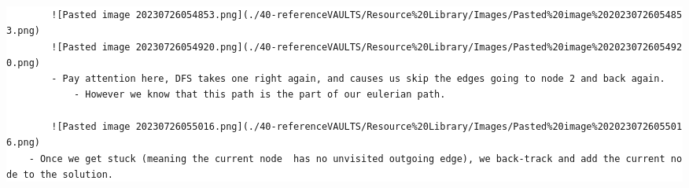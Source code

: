 			![Pasted image 20230726054853.png](./40-referenceVAULTS/Resource%20Library/Images/Pasted%20image%2020230726054853.png)
			![Pasted image 20230726054920.png](./40-referenceVAULTS/Resource%20Library/Images/Pasted%20image%2020230726054920.png)
			- Pay attention here, DFS takes one right again, and causes us skip the edges going to node 2 and back again. 
				- However we know that this path is the part of our eulerian path.

			![Pasted image 20230726055016.png](./40-referenceVAULTS/Resource%20Library/Images/Pasted%20image%2020230726055016.png)
		- Once we get stuck (meaning the current node  has no unvisited outgoing edge), we back-track and add the current node to the solution.